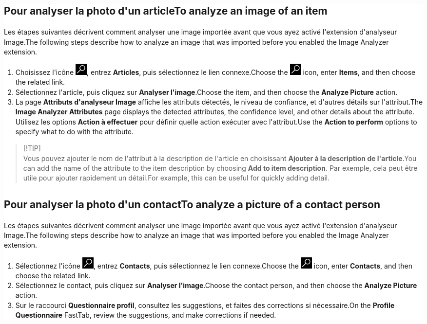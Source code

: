 ## <a name="to-analyze-an-image-of-an-item"></a><span data-ttu-id="c0ef5-143">Pour analyser la photo d'un article</span><span class="sxs-lookup"><span data-stu-id="c0ef5-143">To analyze an image of an item</span></span>
<span data-ttu-id="c0ef5-144">Les étapes suivantes décrivent comment analyser une image importée avant que vous ayez activé l'extension d'analyseur Image.</span><span class="sxs-lookup"><span data-stu-id="c0ef5-144">The following steps describe how to analyze an image that was imported before you enabled the Image Analyzer extension.</span></span>  

1. <span data-ttu-id="c0ef5-145">Choisissez l'icône ![Page ou état pour la recherche](media/ui-search/search_small.png "Page ou état pour la recherche"), entrez **Articles**, puis sélectionnez le lien connexe.</span><span class="sxs-lookup"><span data-stu-id="c0ef5-145">Choose the ![Search for Page or Report](media/ui-search/search_small.png "Search for Page or Report icon") icon, enter **Items**, and then choose the related link.</span></span>  
2. <span data-ttu-id="c0ef5-146">Sélectionnez l'article, puis cliquez sur **Analyser l'image**.</span><span class="sxs-lookup"><span data-stu-id="c0ef5-146">Choose the item, and then choose the **Analyze Picture** action.</span></span>  
3. <span data-ttu-id="c0ef5-147">La page **Attributs d'analyseur Image** affiche les attributs détectés, le niveau de confiance, et d'autres détails sur l'attribut.</span><span class="sxs-lookup"><span data-stu-id="c0ef5-147">The **Image Analyzer Attributes** page displays the detected attributes, the confidence level, and other details about the attribute.</span></span> <span data-ttu-id="c0ef5-148">Utilisez les options **Action à effectuer** pour définir quelle action exécuter avec l'attribut.</span><span class="sxs-lookup"><span data-stu-id="c0ef5-148">Use the **Action to perform** options to specify what to do with the attribute.</span></span>  

>   [!TIP]  
>   <span data-ttu-id="c0ef5-149">Vous pouvez ajouter le nom de l'attribut à la description de l'article en choisissant **Ajouter à la description de l'article**.</span><span class="sxs-lookup"><span data-stu-id="c0ef5-149">You can add the name of the attribute to the item description by choosing **Add to item description**.</span></span> <span data-ttu-id="c0ef5-150">Par exemple, cela peut être utile pour ajouter rapidement un détail.</span><span class="sxs-lookup"><span data-stu-id="c0ef5-150">For example, this can be useful for quickly adding detail.</span></span>  

## <a name="to-analyze-a-picture-of-a-contact-person"></a><span data-ttu-id="c0ef5-151">Pour analyser la photo d'un contact</span><span class="sxs-lookup"><span data-stu-id="c0ef5-151">To analyze a picture of a contact person</span></span>
<span data-ttu-id="c0ef5-152">Les étapes suivantes décrivent comment analyser une image importée avant que vous ayez activé l'extension d'analyseur Image.</span><span class="sxs-lookup"><span data-stu-id="c0ef5-152">The following steps describe how to analyze an image that was imported before you enabled the Image Analyzer extension.</span></span>  

1. <span data-ttu-id="c0ef5-153">Sélectionnez l'icône ![Page ou état pour la recherche](media/ui-search/search_small.png "Page ou état pour la recherche"), entrez **Contacts**, puis sélectionnez le lien connexe.</span><span class="sxs-lookup"><span data-stu-id="c0ef5-153">Choose the ![Search for Page or Report](media/ui-search/search_small.png "Search for Page or Report icon") icon, enter **Contacts**, and then choose the related link.</span></span>  
2. <span data-ttu-id="c0ef5-154">Sélectionnez le contact, puis cliquez sur **Analyser l'image**.</span><span class="sxs-lookup"><span data-stu-id="c0ef5-154">Choose the contact person, and then choose the **Analyze Picture** action.</span></span>  
3. <span data-ttu-id="c0ef5-155">Sur le raccourci **Questionnaire profil**, consultez les suggestions, et faites des corrections si nécessaire.</span><span class="sxs-lookup"><span data-stu-id="c0ef5-155">On the **Profile Questionnaire** FastTab, review the suggestions, and make corrections if needed.</span></span>  
